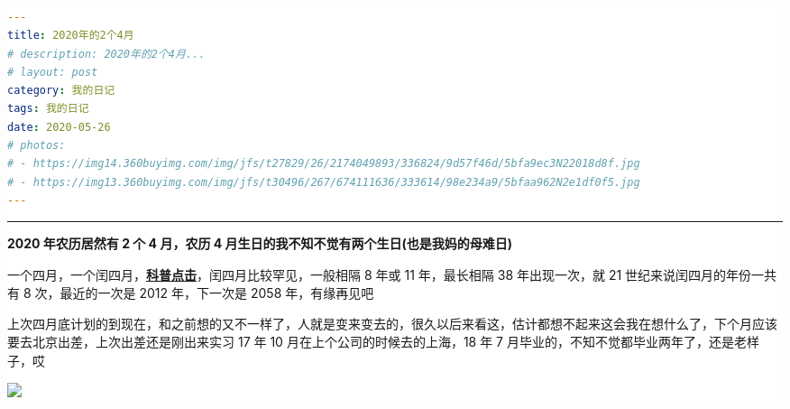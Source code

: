 ```yaml
---
title: 2020年的2个4月
# description: 2020年的2个4月...
# layout: post
category: 我的日记
tags: 我的日记
date: 2020-05-26
# photos:
# - https://img14.360buyimg.com/img/jfs/t27829/26/2174049893/336824/9d57f46d/5bfa9ec3N22018d8f.jpg
# - https://img13.360buyimg.com/img/jfs/t30496/267/674111636/333614/98e234a9/5bfaa962N2e1df0f5.jpg
---
```


<div id="aplayer-2020-05-26"></div>

<style>#aplayer-2020-05-26{max-width:666px;}</style>
<script>$(function(){$.ajax({url:"https://api.i-meto.com/meting/api?server=netease&type=song&id=1387581250",success:function(e){var a=new APlayer({element:document.getElementById("aplayer-2020-05-26"),showlrc:3,theme:"#1E90FF",music:e[0]});window.aplayers||(window.aplayers=[]),window.aplayers.push(a)}})})</script>

---

<p><b>2020 年农历居然有 2 个 4 月，农历 4 月生日的我不知不觉有两个生日(也是我妈的母难日)</b></p>

一个四月，一个闰四月，**[科普点击](https://mp.weixin.qq.com/s/kGCnwMA8x-DnqcC0vbUQwQ)**，闰四月比较罕见，一般相隔 8 年或 11 年，最长相隔 38 年出现一次，就 21 世纪来说闰四月的年份一共有 8 次，最近的一次是 2012 年，下一次是 2058 年，有缘再见吧

上次四月底计划的到现在，和之前想的又不一样了，人就是变来变去的，很久以后来看这，估计都想不起来这会我在想什么了，下个月应该要去北京出差，上次出差还是刚出来实习 17 年 10 月在上个公司的时候去的上海，18 年 7 月毕业的，不知不觉都毕业两年了，还是老样子，哎



<img style="width:100%;max-width:666px" src="https://cdn.jsdelivr.net/gh/wliduo/CDN@1.1/2020/05/20200527001.png" data-action="zoom">










